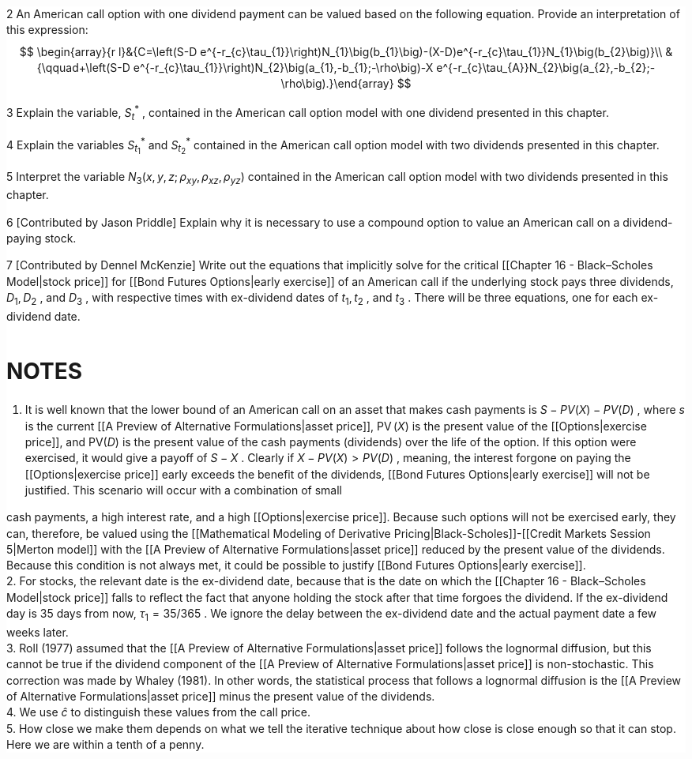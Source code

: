 2 An American call option with one dividend payment can be valued based on the following equation. Provide an interpretation of this expression:  
$$
\begin{array}{r l}&{C=\left(S-D e^{-r_{c}\tau_{1}}\right)N_{1}\big(b_{1}\big)-(X-D)e^{-r_{c}\tau_{1}}N_{1}\big(b_{2}\big)}\\ &{\qquad+\left(S-D e^{-r_{c}\tau_{1}}\right)N_{2}\big(a_{1},-b_{1};-\rho\big)-X e^{-r_{c}\tau_{A}}N_{2}\big(a_{2},-b_{2};-\rho\big).}\end{array}
$$  

3 Explain the variable, $S_{t}^{*}$ , contained in the American call option model with one dividend presented in this chapter.  

4 Explain the variables $S_{t_{1}}^{*}$ and $S_{t_{2}}^{*}$ contained in the American call option model with two dividends presented in this chapter.  

5 Interpret the variable $N_{3}\left(x,y,z;\rho_{x y},\rho_{x z},\rho_{y z}\right)$ contained in the American call option model with two dividends presented in this chapter.  

6 [Contributed by Jason Priddle] Explain why it is necessary to use a compound option to value an American call on a dividend-paying stock.  

7 [Contributed by Dennel McKenzie] Write out the equations that implicitly solve for the critical [[Chapter 16 - Black–Scholes Model|stock price]] for [[Bond Futures Options|early exercise]] of an American call if the underlying stock pays three dividends, $D_{1},D_{2}$ , and $D_{3}$ , with respective times with ex-dividend dates of $t_{1},t_{2}$ , and $t_{3}$ . There will be three equations, one for each ex-dividend date.  

# NOTES  

1. It is well known that the lower bound of an American call on an asset that makes cash payments is $S-P V\left(X\right)-P V\left(D\right)$ , where $s$ is the current [[A Preview of Alternative Formulations|asset price]], $\operatorname{PV}(X)$ is the present value of the [[Options|exercise price]], and $\mathrm{PV}(D)$ is the present value of the cash payments (dividends) over the life of the option. If this option were exercised, it would give a payoff of $S-X$ . Clearly if $X-P V\left(X\right)>P V\left(D\right)$ , meaning, the interest forgone on paying the [[Options|exercise price]] early exceeds the benefit of the dividends, [[Bond Futures Options|early exercise]] will not be justified. This scenario will occur with a combination of small  

cash payments, a high interest rate, and a high [[Options|exercise price]]. Because such options will not be exercised early, they can, therefore, be valued using the [[Mathematical Modeling of Derivative Pricing|Black-Scholes]]-[[Credit Markets Session 5|Merton model]] with the [[A Preview of Alternative Formulations|asset price]] reduced by the present value of the dividends. Because this condition is not always met, it could be possible to justify [[Bond Futures Options|early exercise]].   
2. For stocks, the relevant date is the ex-dividend date, because that is the date on which the [[Chapter 16 - Black–Scholes Model|stock price]] falls to reflect the fact that anyone holding the stock after that time forgoes the dividend. If the ex-dividend day is 35 days from now, $\tau_{1}=35/365$ . We ignore the delay between the ex-dividend date and the actual payment date a few weeks later.   
3. Roll (1977) assumed that the [[A Preview of Alternative Formulations|asset price]] follows the lognormal diffusion, but this cannot be true if the dividend component of the [[A Preview of Alternative Formulations|asset price]] is non-stochastic. This correction was made by Whaley (1981). In other words, the statistical process that follows a lognormal diffusion is the [[A Preview of Alternative Formulations|asset price]] minus the present value of the dividends.   
4. We use $\hat{c}$ to distinguish these values from the call price.   
5. How close we make them depends on what we tell the iterative technique about how close is close enough so that it can stop. Here we are within a tenth of a penny.  